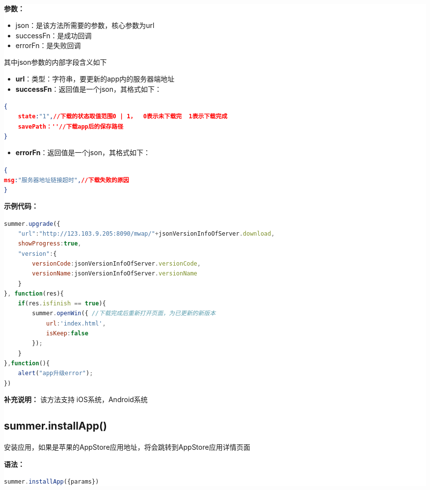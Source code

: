 **参数：**
- json：是该方法所需要的参数，核心参数为url
- successFn：是成功回调
- errorFn：是失败回调

其中json参数的内部字段含义如下
- **url**：类型：字符串，要更新的app内的服务器端地址
- **successFn**：返回值是一个json，其格式如下：

```json
{
	state:"1",//下载的状态取值范围0 | 1，  0表示未下载完  1表示下载完成
	savePath：''//下载app后的保存路径
}
```
- **errorFn**：返回值是一个json，其格式如下：

```json
{
msg:"服务器地址链接超时",//下载失败的原因
}
```

**示例代码：**
```javascript
summer.upgrade({
	"url":"http://123.103.9.205:8090/mwap/"+jsonVersionInfoOfServer.download,
	showProgress:true,
	"version":{
		versionCode:jsonVersionInfoOfServer.versionCode,
		versionName:jsonVersionInfoOfServer.versionName
	}
}, function(res){
	if(res.isfinish == true){
		summer.openWin({ //下载完成后重新打开页面，为已更新的新版本
			url:'index.html',
			isKeep:false
		});
	}
},function(){
	alert("app升级error");
})
```

**补充说明：**
该方法支持
iOS系统，Android系统

## summer.installApp()
安装应用，如果是苹果的AppStore应用地址，将会跳转到AppStore应用详情页面

**语法：**
```javascript
summer.installApp({params})
```
